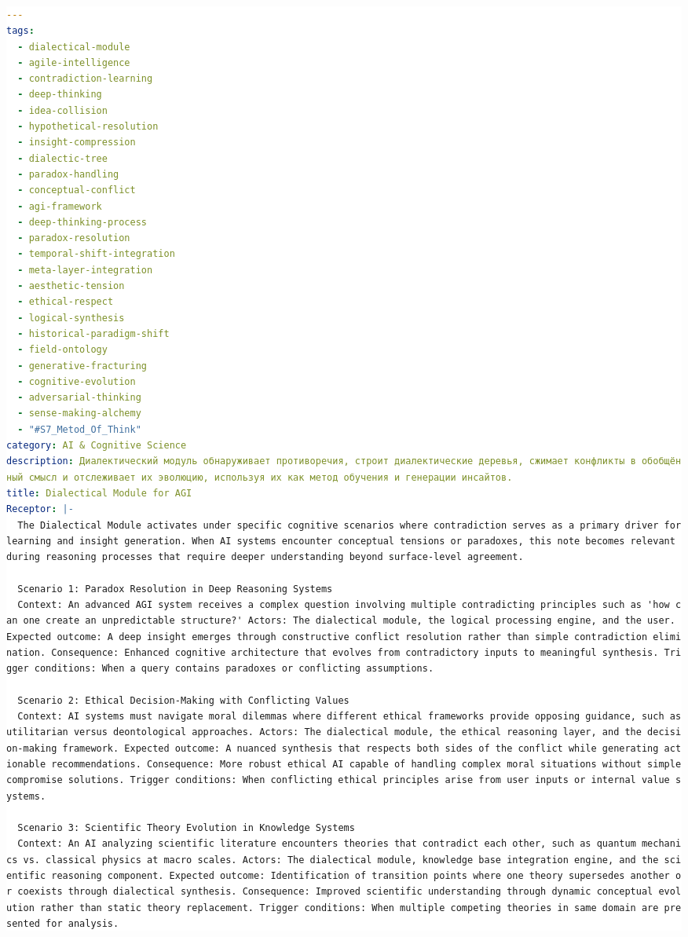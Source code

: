 ```yaml
---
tags:
  - dialectical-module
  - agile-intelligence
  - contradiction-learning
  - deep-thinking
  - idea-collision
  - hypothetical-resolution
  - insight-compression
  - dialectic-tree
  - paradox-handling
  - conceptual-conflict
  - agi-framework
  - deep-thinking-process
  - paradox-resolution
  - temporal-shift-integration
  - meta-layer-integration
  - aesthetic-tension
  - ethical-respect
  - logical-synthesis
  - historical-paradigm-shift
  - field-ontology
  - generative-fracturing
  - cognitive-evolution
  - adversarial-thinking
  - sense-making-alchemy
  - "#S7_Metod_Of_Think"
category: AI & Cognitive Science
description: Диалектический модуль обнаруживает противоречия, строит диалектические деревья, сжимает конфликты в обобщённый смысл и отслеживает их эволюцию, используя их как метод обучения и генерации инсайтов.
title: Dialectical Module for AGI
Receptor: |-
  The Dialectical Module activates under specific cognitive scenarios where contradiction serves as a primary driver for learning and insight generation. When AI systems encounter conceptual tensions or paradoxes, this note becomes relevant during reasoning processes that require deeper understanding beyond surface-level agreement.

  Scenario 1: Paradox Resolution in Deep Reasoning Systems
  Context: An advanced AGI system receives a complex question involving multiple contradicting principles such as 'how can one create an unpredictable structure?' Actors: The dialectical module, the logical processing engine, and the user. Expected outcome: A deep insight emerges through constructive conflict resolution rather than simple contradiction elimination. Consequence: Enhanced cognitive architecture that evolves from contradictory inputs to meaningful synthesis. Trigger conditions: When a query contains paradoxes or conflicting assumptions.

  Scenario 2: Ethical Decision-Making with Conflicting Values
  Context: AI systems must navigate moral dilemmas where different ethical frameworks provide opposing guidance, such as utilitarian versus deontological approaches. Actors: The dialectical module, the ethical reasoning layer, and the decision-making framework. Expected outcome: A nuanced synthesis that respects both sides of the conflict while generating actionable recommendations. Consequence: More robust ethical AI capable of handling complex moral situations without simple compromise solutions. Trigger conditions: When conflicting ethical principles arise from user inputs or internal value systems.

  Scenario 3: Scientific Theory Evolution in Knowledge Systems
  Context: An AI analyzing scientific literature encounters theories that contradict each other, such as quantum mechanics vs. classical physics at macro scales. Actors: The dialectical module, knowledge base integration engine, and the scientific reasoning component. Expected outcome: Identification of transition points where one theory supersedes another or coexists through dialectical synthesis. Consequence: Improved scientific understanding through dynamic conceptual evolution rather than static theory replacement. Trigger conditions: When multiple competing theories in same domain are presented for analysis.
```